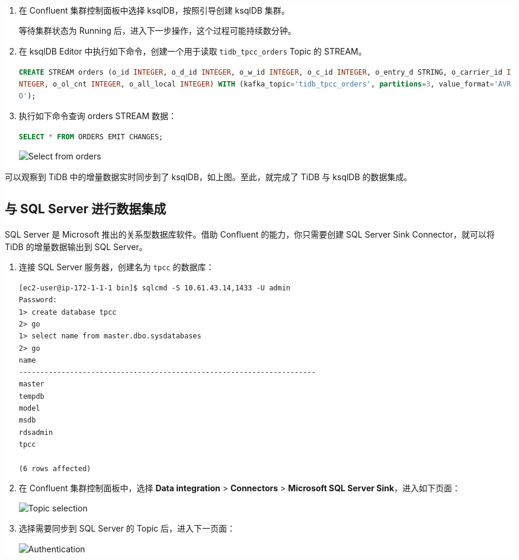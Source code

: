 1. 在 Confluent 集群控制面板中选择 ksqlDB，按照引导创建 ksqlDB 集群。

    等待集群状态为 Running 后，进入下一步操作，这个过程可能持续数分钟。

2. 在 ksqlDB Editor 中执行如下命令，创建一个用于读取 `tidb_tpcc_orders` Topic 的 STREAM。

    ```sql
    CREATE STREAM orders (o_id INTEGER, o_d_id INTEGER, o_w_id INTEGER, o_c_id INTEGER, o_entry_d STRING, o_carrier_id INTEGER, o_ol_cnt INTEGER, o_all_local INTEGER) WITH (kafka_topic='tidb_tpcc_orders', partitions=3, value_format='AVRO');
    ```

3. 执行如下命令查询 orders STREAM 数据：

    ```sql
    SELECT * FROM ORDERS EMIT CHANGES;
    ```

    ![Select from orders](https://download.pingcap.com/images/docs-cn/integrate/select-from-orders.png)

可以观察到 TiDB 中的增量数据实时同步到了 ksqlDB，如上图。至此，就完成了 TiDB 与 ksqlDB 的数据集成。

## 与 SQL Server 进行数据集成

SQL Server 是 Microsoft 推出的关系型数据库软件。借助 Confluent 的能力，你只需要创建 SQL Server Sink Connector，就可以将 TiDB 的增量数据输出到 SQL Server。

1. 连接 SQL Server 服务器，创建名为 `tpcc` 的数据库：

    ```shell
    [ec2-user@ip-172-1-1-1 bin]$ sqlcmd -S 10.61.43.14,1433 -U admin
    Password:
    1> create database tpcc
    2> go
    1> select name from master.dbo.sysdatabases
    2> go
    name
    ----------------------------------------------------------------------
    master
    tempdb
    model
    msdb
    rdsadmin
    tpcc

    (6 rows affected)
    ```

2. 在 Confluent 集群控制面板中，选择 **Data integration** > **Connectors** > **Microsoft SQL Server Sink**，进入如下页面：

    ![Topic selection](https://download.pingcap.com/images/docs-cn/integrate/topic-selection.png)

3. 选择需要同步到 SQL Server 的 Topic 后，进入下一页面：

    ![Authentication](https://download.pingcap.com/images/docs-cn/integrate/authentication.png)
